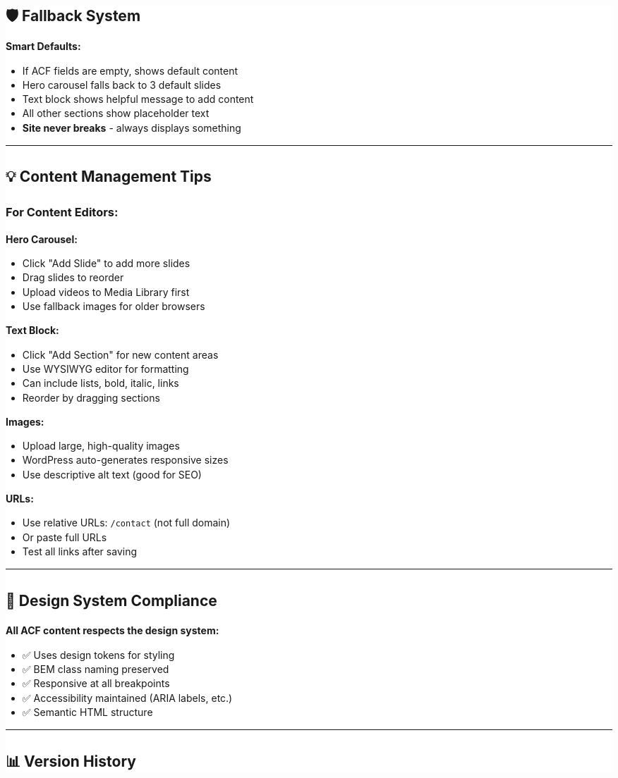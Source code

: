 
## 🛡️ Fallback System

**Smart Defaults:**
- If ACF fields are empty, shows default content
- Hero carousel falls back to 3 default slides
- Text block shows helpful message to add content
- All other sections show placeholder text
- **Site never breaks** - always displays something

---

## 💡 Content Management Tips

### For Content Editors:

**Hero Carousel:**
- Click "Add Slide" to add more slides
- Drag slides to reorder
- Upload videos to Media Library first
- Use fallback images for older browsers

**Text Block:**
- Click "Add Section" for new content areas
- Use WYSIWYG editor for formatting
- Can include lists, bold, italic, links
- Reorder by dragging sections

**Images:**
- Upload large, high-quality images
- WordPress auto-generates responsive sizes
- Use descriptive alt text (good for SEO)

**URLs:**
- Use relative URLs: `/contact` (not full domain)
- Or paste full URLs
- Test all links after saving

---

## 🎨 Design System Compliance

**All ACF content respects the design system:**
- ✅ Uses design tokens for styling
- ✅ BEM class naming preserved
- ✅ Responsive at all breakpoints
- ✅ Accessibility maintained (ARIA labels, etc.)
- ✅ Semantic HTML structure

---

## 📊 Version History
